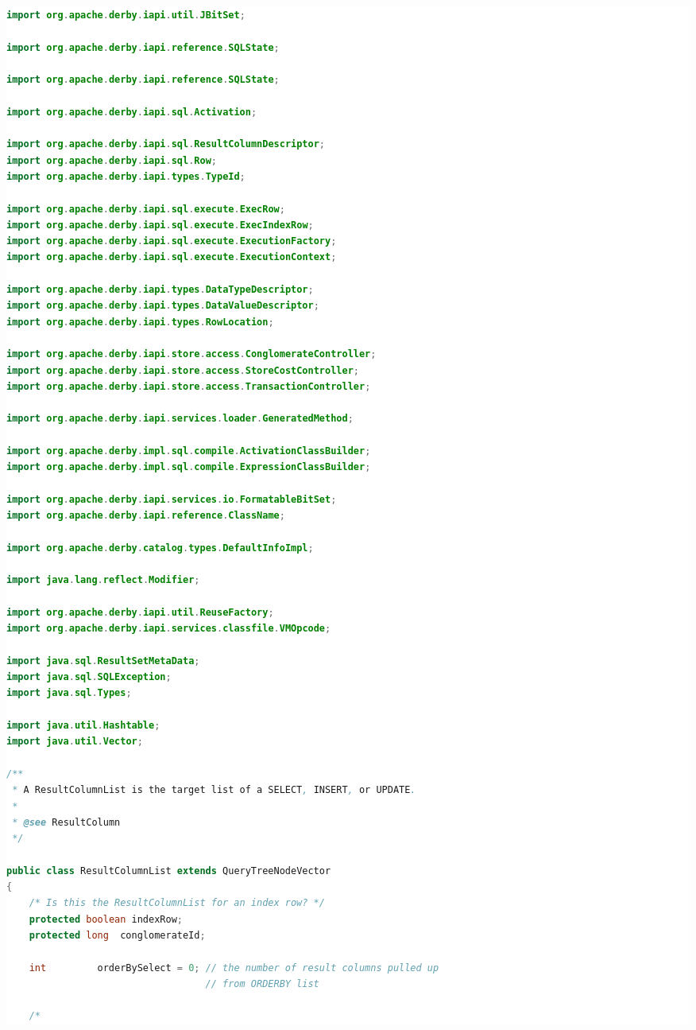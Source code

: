 ```java
import org.apache.derby.iapi.util.JBitSet;

import org.apache.derby.iapi.reference.SQLState;

import org.apache.derby.iapi.reference.SQLState;

import org.apache.derby.iapi.sql.Activation;

import org.apache.derby.iapi.sql.ResultColumnDescriptor;
import org.apache.derby.iapi.sql.Row;
import org.apache.derby.iapi.types.TypeId;

import org.apache.derby.iapi.sql.execute.ExecRow;
import org.apache.derby.iapi.sql.execute.ExecIndexRow;
import org.apache.derby.iapi.sql.execute.ExecutionFactory;
import org.apache.derby.iapi.sql.execute.ExecutionContext;

import org.apache.derby.iapi.types.DataTypeDescriptor;
import org.apache.derby.iapi.types.DataValueDescriptor;
import org.apache.derby.iapi.types.RowLocation;

import org.apache.derby.iapi.store.access.ConglomerateController;
import org.apache.derby.iapi.store.access.StoreCostController;
import org.apache.derby.iapi.store.access.TransactionController;

import org.apache.derby.iapi.services.loader.GeneratedMethod;

import org.apache.derby.impl.sql.compile.ActivationClassBuilder;
import org.apache.derby.impl.sql.compile.ExpressionClassBuilder;

import org.apache.derby.iapi.services.io.FormatableBitSet;
import org.apache.derby.iapi.reference.ClassName;

import org.apache.derby.catalog.types.DefaultInfoImpl;

import java.lang.reflect.Modifier;

import org.apache.derby.iapi.util.ReuseFactory;
import org.apache.derby.iapi.services.classfile.VMOpcode;

import java.sql.ResultSetMetaData;
import java.sql.SQLException;
import java.sql.Types;

import java.util.Hashtable;
import java.util.Vector;

/**
 * A ResultColumnList is the target list of a SELECT, INSERT, or UPDATE.
 *
 * @see ResultColumn
 */

public class ResultColumnList extends QueryTreeNodeVector
{
	/* Is this the ResultColumnList for an index row? */
	protected boolean indexRow;
	protected long	conglomerateId;

	int			orderBySelect = 0; // the number of result columns pulled up
                               	   // from ORDERBY list

	/*
```